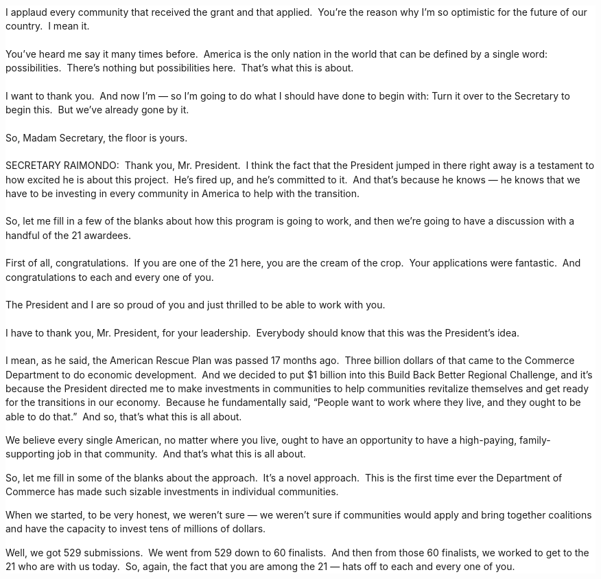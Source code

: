 I applaud every community that received the grant and that applied. 
You’re the reason why I’m so optimistic for the future of our country. 
I mean it.   
   
You’ve heard me say it many times before.  America is the only nation in
the world that can be defined by a single word: possibilities.  There’s
nothing but possibilities here.  That’s what this is about.  
   
I want to thank you.  And now I’m — so I’m going to do what I should
have done to begin with: Turn it over to the Secretary to begin this. 
But we’ve already gone by it.  
   
So, Madam Secretary, the floor is yours.  
   
SECRETARY RAIMONDO:  Thank you, Mr. President.  I think the fact that
the President jumped in there right away is a testament to how excited
he is about this project.  He’s fired up, and he’s committed to it.  And
that’s because he knows — he knows that we have to be investing in every
community in America to help with the transition.  
   
So, let me fill in a few of the blanks about how this program is going
to work, and then we’re going to have a discussion with a handful of the
21 awardees.   
   
First of all, congratulations.  If you are one of the 21 here, you are
the cream of the crop.  Your applications were fantastic.  And
congratulations to each and every one of you.   
   
The President and I are so proud of you and just thrilled to be able to
work with you.   
   
I have to thank you, Mr. President, for your leadership.  Everybody
should know that this was the President’s idea.   
   
I mean, as he said, the American Rescue Plan was passed 17 months ago. 
Three billion dollars of that came to the Commerce Department to do
economic development.  And we decided to put $1 billion into this Build
Back Better Regional Challenge, and it’s because the President directed
me to make investments in communities to help communities revitalize
themselves and get ready for the transitions in our economy.  Because he
fundamentally said, “People want to work where they live, and they ought
to be able to do that.”  And so, that’s what this is all about.

We believe every single American, no matter where you live, ought to
have an opportunity to have a high-paying, family-supporting job in that
community.  And that’s what this is all about.

So, let me fill in some of the blanks about the approach.  It’s a novel
approach.  This is the first time ever the Department of Commerce has
made such sizable investments in individual communities.

When we started, to be very honest, we weren’t sure — we weren’t sure if
communities would apply and bring together coalitions and have the
capacity to invest tens of millions of dollars.

Well, we got 529 submissions.  We went from 529 down to 60 finalists. 
And then from those 60 finalists, we worked to get to the 21 who are
with us today.  So, again, the fact that you are among the 21 — hats off
to each and every one of you.
